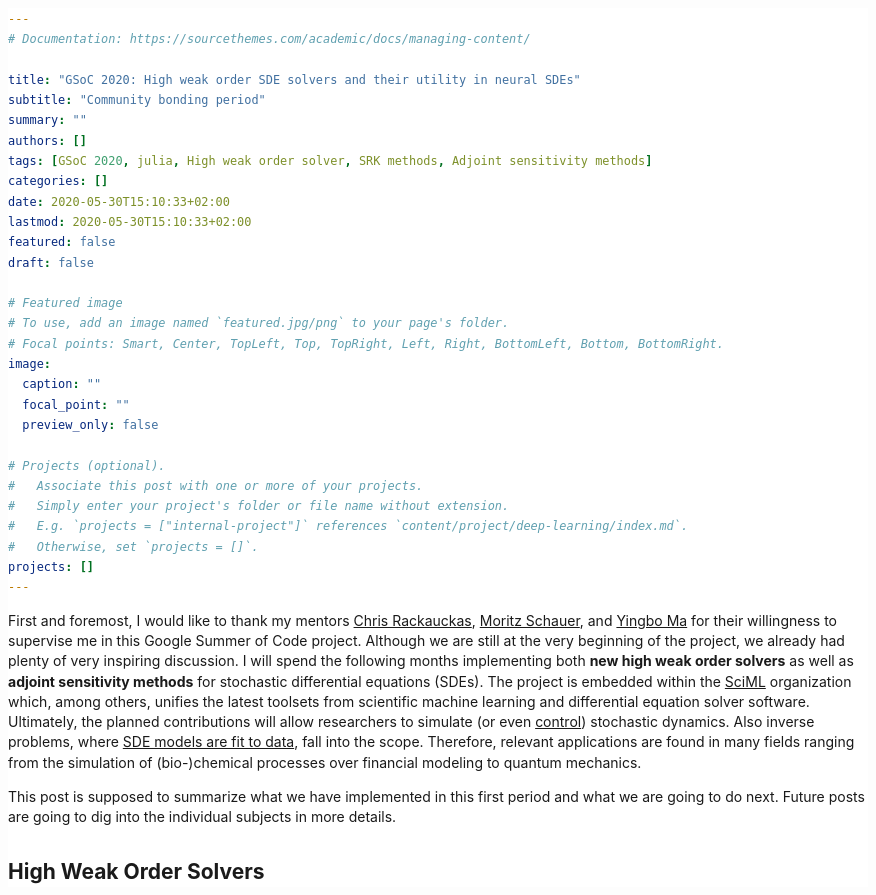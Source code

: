 ```yaml
---
# Documentation: https://sourcethemes.com/academic/docs/managing-content/

title: "GSoC 2020: High weak order SDE solvers and their utility in neural SDEs"
subtitle: "Community bonding period"
summary: ""
authors: []
tags: [GSoC 2020, julia, High weak order solver, SRK methods, Adjoint sensitivity methods]
categories: []
date: 2020-05-30T15:10:33+02:00
lastmod: 2020-05-30T15:10:33+02:00
featured: false
draft: false

# Featured image
# To use, add an image named `featured.jpg/png` to your page's folder.
# Focal points: Smart, Center, TopLeft, Top, TopRight, Left, Right, BottomLeft, Bottom, BottomRight.
image:
  caption: ""
  focal_point: ""
  preview_only: false

# Projects (optional).
#   Associate this post with one or more of your projects.
#   Simply enter your project's folder or file name without extension.
#   E.g. `projects = ["internal-project"]` references `content/project/deep-learning/index.md`.
#   Otherwise, set `projects = []`.
projects: []
---
```


First and foremost, I would like to thank my mentors [Chris Rackauckas](https://github.com/ChrisRackauckas), [Moritz Schauer](https://github.com/mschauer), and  [Yingbo Ma](https://github.com/YingboMa) for their willingness to supervise me in this Google Summer of Code project.
Although we are still at the very beginning of the project, we already had plenty of very inspiring discussion. I will spend the following months implementing both  **new high weak order solvers** as well as **adjoint sensitivity methods** for stochastic differential equations (SDEs).
The project is embedded within the [SciML](https://sciml.ai) organization which, among others, unifies the latest toolsets from scientific machine learning and differential equation solver software.
Ultimately, the planned contributions will allow researchers to simulate (or even [control](https://diffeqflux.sciml.ai/dev/examples/LV-stochastic/)) stochastic dynamics. Also inverse problems, where [SDE models are fit to data](https://diffeqflux.sciml.ai/dev/examples/NN-SDE/), fall into the scope.
Therefore, relevant applications are found in many fields ranging from the simulation of (bio-)chemical processes over financial modeling to quantum mechanics.

This post is supposed to summarize what we have implemented in this first period and what we are going to do next. Future posts are going to dig into the individual subjects in more details.

## High Weak Order Solvers


[^1]: Kristian Debrabant, Andreas Rößler, Applied Numerical Mathematics **59**, 582–594 (2009).
[^2]: Andreas Rößler, Journal on Numerical Analysis **47**, 1713–1738 (2009).
[^3]: Xuechen Li, Ting-Kam Leonard Wong, Ricky T. Q. Chen, David Duvenaud, arXiv preprint arXiv:2001.01328 (2020).
[^4]: Steven G. Johnson, "Notes on Adjoint Methods for 18.335." Introduction to Numerical Methods (2012).